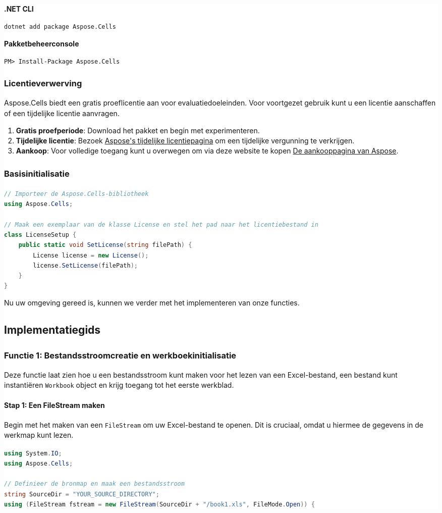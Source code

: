 **.NET CLI**
```bash
dotnet add package Aspose.Cells
```

**Pakketbeheerconsole**
```plaintext
PM> Install-Package Aspose.Cells
```

### Licentieverwerving

Aspose.Cells biedt een gratis proeflicentie aan voor evaluatiedoeleinden. Voor voortgezet gebruik kunt u een licentie aanschaffen of een tijdelijke licentie aanvragen.

1. **Gratis proefperiode**: Download het pakket en begin met experimenteren.
2. **Tijdelijke licentie**: Bezoek [Aspose's tijdelijke licentiepagina](https://purchase.aspose.com/temporary-license/) om een tijdelijke vergunning te verkrijgen.
3. **Aankoop**: Voor volledige toegang kunt u overwegen om via deze website te kopen [De aankooppagina van Aspose](https://purchase.aspose.com/buy).

### Basisinitialisatie

```csharp
// Importeer de Aspose.Cells-bibliotheek
using Aspose.Cells;

// Maak een exemplaar van de klasse License en stel het pad naar het licentiebestand in
class LicenseSetup {
    public static void SetLicense(string filePath) {
        License license = new License();
        license.SetLicense(filePath);
    }
}
```

Nu uw omgeving gereed is, kunnen we verder met het implementeren van onze functies.

## Implementatiegids

### Functie 1: Bestandsstroomcreatie en werkboekinitialisatie

Deze functie laat zien hoe u een bestandsstroom kunt maken voor het lezen van een Excel-bestand, een bestand kunt instantiëren `Workbook` object en krijg toegang tot het eerste werkblad.

#### Stap 1: Een FileStream maken

Begin met het maken van een `FileStream` om uw Excel-bestand te openen. Dit is cruciaal, omdat u hiermee de gegevens in de werkmap kunt lezen.

```csharp
using System.IO;
using Aspose.Cells;

// Definieer de bronmap en maak een bestandsstroom
string SourceDir = "YOUR_SOURCE_DIRECTORY";
using (FileStream fstream = new FileStream(SourceDir + "/book1.xls", FileMode.Open)) {
```
